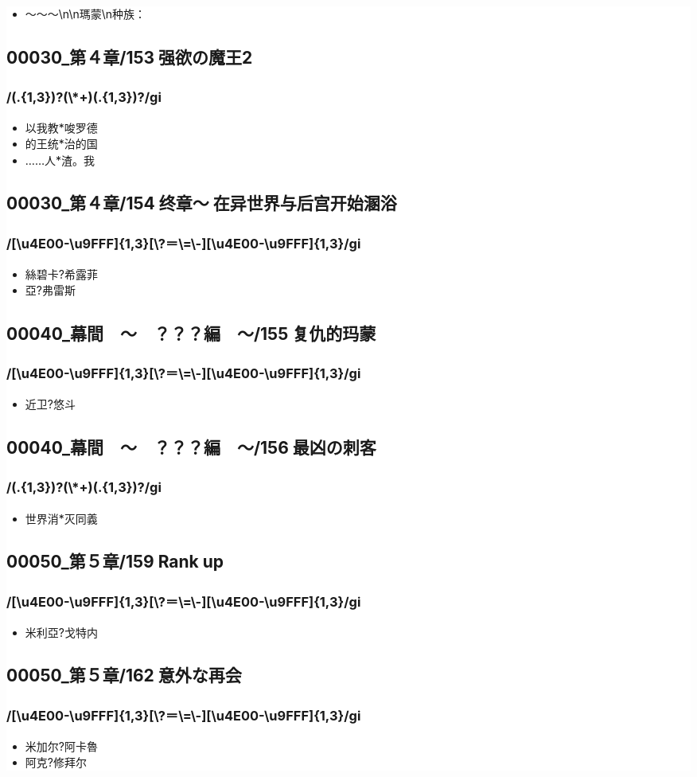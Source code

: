 - ～～～\n\n瑪蒙\n种族：


## 00030_第４章/153 强欲の魔王2

### /(.{1,3})?(\\*+)(.{1,3})?/gi

- 以我教*唆罗德
- 的王统*治的国
- ……人*渣。我


## 00030_第４章/154 终章～ 在异世界与后宫开始溷浴

### /[\\u4E00-\\u9FFF]{1,3}[\\?＝\\=\\-][\\u4E00-\\u9FFF]{1,3}/gi

- 絲碧卡?希露菲
- 亞?弗雷斯


## 00040_幕間　～　？？？編　～/155 复仇的玛蒙

### /[\\u4E00-\\u9FFF]{1,3}[\\?＝\\=\\-][\\u4E00-\\u9FFF]{1,3}/gi

- 近卫?悠斗


## 00040_幕間　～　？？？編　～/156 最凶の刺客

### /(.{1,3})?(\\*+)(.{1,3})?/gi

- 世界消*灭同義


## 00050_第５章/159 Rank up

### /[\\u4E00-\\u9FFF]{1,3}[\\?＝\\=\\-][\\u4E00-\\u9FFF]{1,3}/gi

- 米利亞?戈特内


## 00050_第５章/162 意外な再会

### /[\\u4E00-\\u9FFF]{1,3}[\\?＝\\=\\-][\\u4E00-\\u9FFF]{1,3}/gi

- 米加尔?阿卡魯
- 阿克?修拜尔
